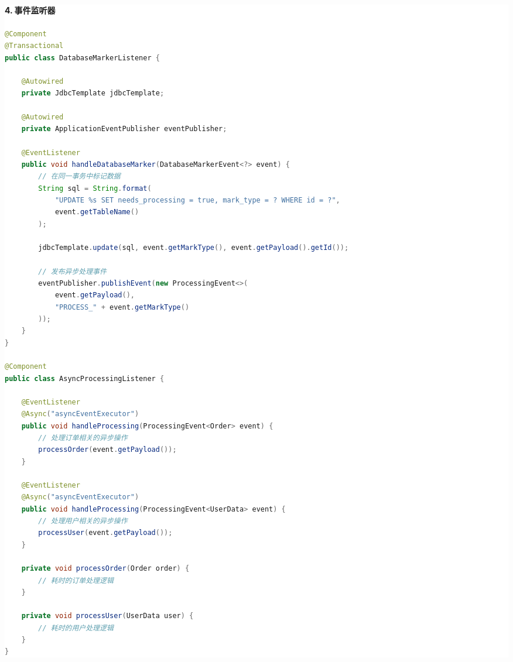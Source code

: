 #### 4. 事件监听器

```java:listeners/EventListeners.java
@Component
@Transactional
public class DatabaseMarkerListener {
    
    @Autowired
    private JdbcTemplate jdbcTemplate;
    
    @Autowired
    private ApplicationEventPublisher eventPublisher;
    
    @EventListener
    public void handleDatabaseMarker(DatabaseMarkerEvent<?> event) {
        // 在同一事务中标记数据
        String sql = String.format(
            "UPDATE %s SET needs_processing = true, mark_type = ? WHERE id = ?",
            event.getTableName()
        );
        
        jdbcTemplate.update(sql, event.getMarkType(), event.getPayload().getId());
        
        // 发布异步处理事件
        eventPublisher.publishEvent(new ProcessingEvent<>(
            event.getPayload(),
            "PROCESS_" + event.getMarkType()
        ));
    }
}

@Component
public class AsyncProcessingListener {
    
    @EventListener
    @Async("asyncEventExecutor")
    public void handleProcessing(ProcessingEvent<Order> event) {
        // 处理订单相关的异步操作
        processOrder(event.getPayload());
    }
    
    @EventListener
    @Async("asyncEventExecutor")
    public void handleProcessing(ProcessingEvent<UserData> event) {
        // 处理用户相关的异步操作
        processUser(event.getPayload());
    }
    
    private void processOrder(Order order) {
        // 耗时的订单处理逻辑
    }
    
    private void processUser(UserData user) {
        // 耗时的用户处理逻辑
    }
}
```
